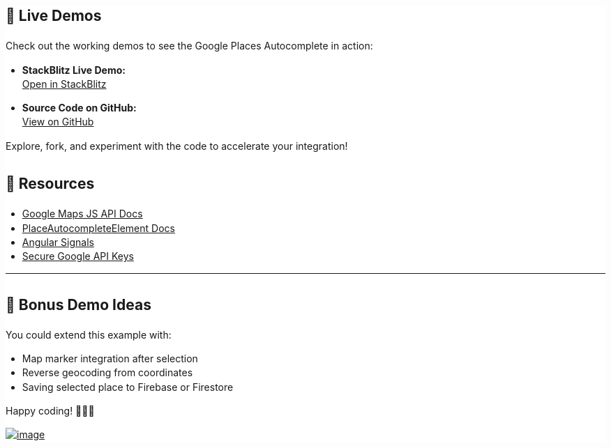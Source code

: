 ## 🚀 Live Demos

Check out the working demos to see the Google Places Autocomplete in action:

- **StackBlitz Live Demo:**  
  [Open in StackBlitz](https://stackblitz.com/edit/stackblitz-starters-4cwhnwvc?file=src%2Fmain.ts)

- **Source Code on GitHub:**  
  [View on GitHub](https://github.com/bhushanzade/angular-19-google-places-api-placeautocompleteelement)

Explore, fork, and experiment with the code to accelerate your integration!

## 🔗 Resources

- [Google Maps JS API Docs](https://developers.google.com/maps/documentation/javascript/overview)
- [PlaceAutocompleteElement Docs](https://developers.google.com/maps/documentation/javascript/place-autocomplete-element/overview)
- [Angular Signals](https://angular.dev/reference/signals)
- [Secure Google API Keys](https://developers.google.com/maps/api-key-best-practices)

---

## 🧪 Bonus Demo Ideas

You could extend this example with:

- Map marker integration after selection
- Reverse geocoding from coordinates
- Saving selected place to Firebase or Firestore

Happy coding! 🧑‍💻🌐


[![image](https://media.daily.dev/image/upload/s--KIxxV-xl--/f_auto/v1748164689/ugc/content_1b4c6ea8-b236-4485-9323-be9924d53865?_a=BAMClqUq0)](https://procodeprogramming.com/blogs/integrating-google-places-api-with-placeautocompleteelement-in-angular-19)